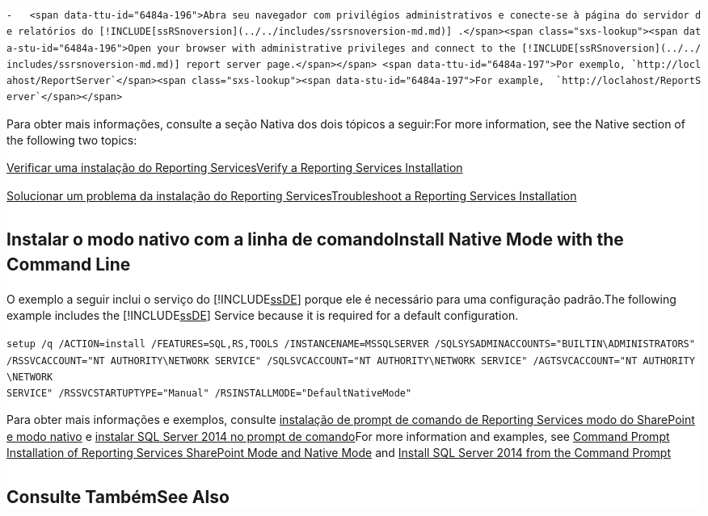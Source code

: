     -   <span data-ttu-id="6484a-196">Abra seu navegador com privilégios administrativos e conecte-se à página do servidor de relatórios do [!INCLUDE[ssRSnoversion](../../includes/ssrsnoversion-md.md)] .</span><span class="sxs-lookup"><span data-stu-id="6484a-196">Open your browser with administrative privileges and connect to the [!INCLUDE[ssRSnoversion](../../includes/ssrsnoversion-md.md)] report server page.</span></span> <span data-ttu-id="6484a-197">Por exemplo, `http://loclahost/ReportServer`</span><span class="sxs-lookup"><span data-stu-id="6484a-197">For example,  `http://loclahost/ReportServer`</span></span>

 <span data-ttu-id="6484a-198">Para obter mais informações, consulte a seção Nativa dos dois tópicos a seguir:</span><span class="sxs-lookup"><span data-stu-id="6484a-198">For more information, see the Native section of the following two topics:</span></span>

 [<span data-ttu-id="6484a-199">Verificar uma instalação do Reporting Services</span><span class="sxs-lookup"><span data-stu-id="6484a-199">Verify a Reporting Services Installation</span></span>](../../reporting-services/install-windows/verify-a-reporting-services-installation.md)

 [<span data-ttu-id="6484a-200">Solucionar um problema da instalação do Reporting Services</span><span class="sxs-lookup"><span data-stu-id="6484a-200">Troubleshoot a Reporting Services Installation</span></span>](../../reporting-services/install-windows/troubleshoot-a-reporting-services-installation.md)

##  <a name="install-native-mode-with-the-command-line"></a><a name="bkmk_commandline"></a><span data-ttu-id="6484a-201">Instalar o modo nativo com a linha de comando</span><span class="sxs-lookup"><span data-stu-id="6484a-201">Install Native Mode with the Command Line</span></span>
 <span data-ttu-id="6484a-202">O exemplo a seguir inclui o serviço do [!INCLUDE[ssDE](../../includes/ssde-md.md)] porque ele é necessário para uma configuração padrão.</span><span class="sxs-lookup"><span data-stu-id="6484a-202">The following example includes the [!INCLUDE[ssDE](../../includes/ssde-md.md)] Service because it is required for a default configuration.</span></span>

```
setup /q /ACTION=install /FEATURES=SQL,RS,TOOLS /INSTANCENAME=MSSQLSERVER /SQLSYSADMINACCOUNTS="BUILTIN\ADMINISTRATORS" 
/RSSVCACCOUNT="NT AUTHORITY\NETWORK SERVICE" /SQLSVCACCOUNT="NT AUTHORITY\NETWORK SERVICE" /AGTSVCACCOUNT="NT AUTHORITY\NETWORK 
SERVICE" /RSSVCSTARTUPTYPE="Manual" /RSINSTALLMODE="DefaultNativeMode"
```

 <span data-ttu-id="6484a-203">Para obter mais informações e exemplos, consulte [instalação de prompt de comando de Reporting Services modo do SharePoint e modo nativo](../../reporting-services/install-windows/install-reporting-services-at-the-command-prompt.md) e [instalar SQL Server 2014 no prompt de comando](../../database-engine/install-windows/install-sql-server-from-the-command-prompt.md)</span><span class="sxs-lookup"><span data-stu-id="6484a-203">For more information and examples, see [Command Prompt Installation of Reporting Services SharePoint Mode and Native Mode](../../reporting-services/install-windows/install-reporting-services-at-the-command-prompt.md) and [Install SQL Server 2014 from the Command Prompt](../../database-engine/install-windows/install-sql-server-from-the-command-prompt.md)</span></span>

## <a name="see-also"></a><span data-ttu-id="6484a-204">Consulte Também</span><span class="sxs-lookup"><span data-stu-id="6484a-204">See Also</span></span>